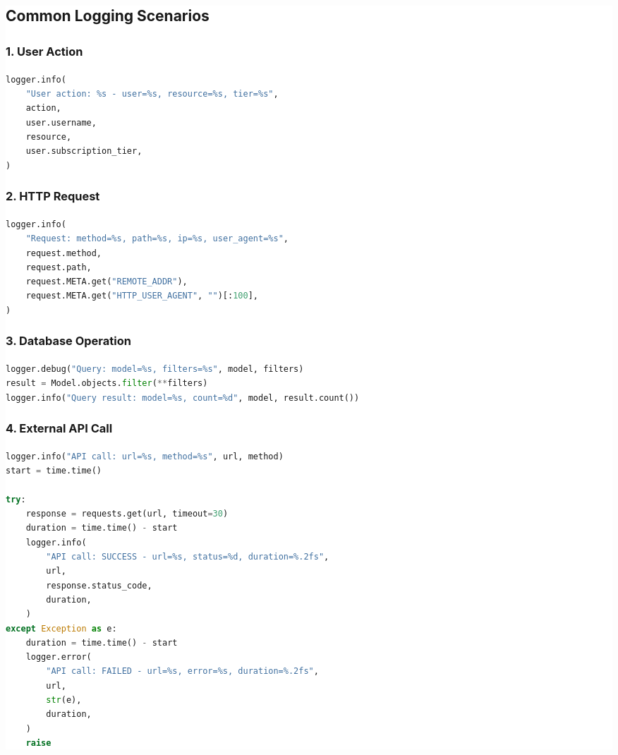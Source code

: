 ## Common Logging Scenarios

### 1. User Action
```python
logger.info(
    "User action: %s - user=%s, resource=%s, tier=%s",
    action,
    user.username,
    resource,
    user.subscription_tier,
)
```

### 2. HTTP Request
```python
logger.info(
    "Request: method=%s, path=%s, ip=%s, user_agent=%s",
    request.method,
    request.path,
    request.META.get("REMOTE_ADDR"),
    request.META.get("HTTP_USER_AGENT", "")[:100],
)
```

### 3. Database Operation
```python
logger.debug("Query: model=%s, filters=%s", model, filters)
result = Model.objects.filter(**filters)
logger.info("Query result: model=%s, count=%d", model, result.count())
```

### 4. External API Call
```python
logger.info("API call: url=%s, method=%s", url, method)
start = time.time()

try:
    response = requests.get(url, timeout=30)
    duration = time.time() - start
    logger.info(
        "API call: SUCCESS - url=%s, status=%d, duration=%.2fs",
        url,
        response.status_code,
        duration,
    )
except Exception as e:
    duration = time.time() - start
    logger.error(
        "API call: FAILED - url=%s, error=%s, duration=%.2fs",
        url,
        str(e),
        duration,
    )
    raise
```
